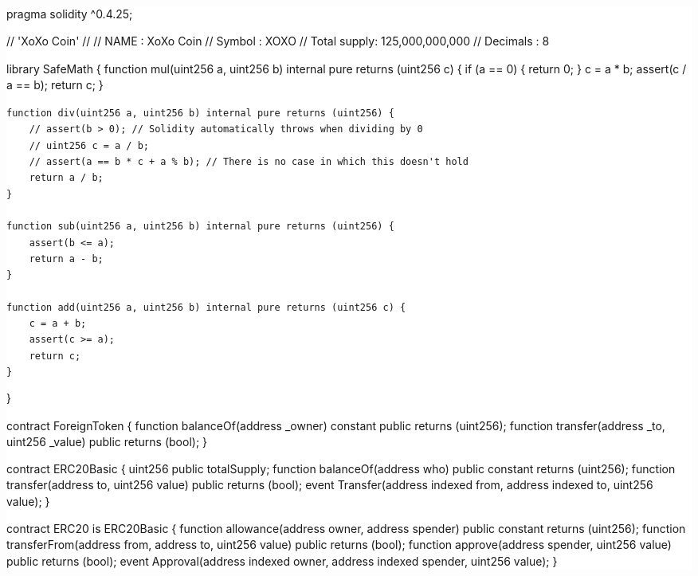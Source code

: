 pragma solidity ^0.4.25;

// 'XoXo Coin'
//
// NAME     : XoXo Coin
// Symbol   : XOXO
// Total supply: 125,000,000,000
// Decimals    : 8

library SafeMath {
    function mul(uint256 a, uint256 b) internal pure returns (uint256 c) {
        if (a == 0) {
            return 0;
        }
        c = a * b;
        assert(c / a == b);
        return c;
    }

    function div(uint256 a, uint256 b) internal pure returns (uint256) {
        // assert(b > 0); // Solidity automatically throws when dividing by 0
        // uint256 c = a / b;
        // assert(a == b * c + a % b); // There is no case in which this doesn't hold
        return a / b;
    }

    function sub(uint256 a, uint256 b) internal pure returns (uint256) {
        assert(b <= a);
        return a - b;
    }

    function add(uint256 a, uint256 b) internal pure returns (uint256 c) {
        c = a + b;
        assert(c >= a);
        return c;
    }
}

contract ForeignToken {
    function balanceOf(address _owner) constant public returns (uint256);
    function transfer(address _to, uint256 _value) public returns (bool);
}

contract ERC20Basic {
    uint256 public totalSupply;
    function balanceOf(address who) public constant returns (uint256);
    function transfer(address to, uint256 value) public returns (bool);
    event Transfer(address indexed from, address indexed to, uint256 value);
}

contract ERC20 is ERC20Basic {
    function allowance(address owner, address spender) public constant returns (uint256);
    function transferFrom(address from, address to, uint256 value) public returns (bool);
    function approve(address spender, uint256 value) public returns (bool);
    event Approval(address indexed owner, address indexed spender, uint256 value);
}
